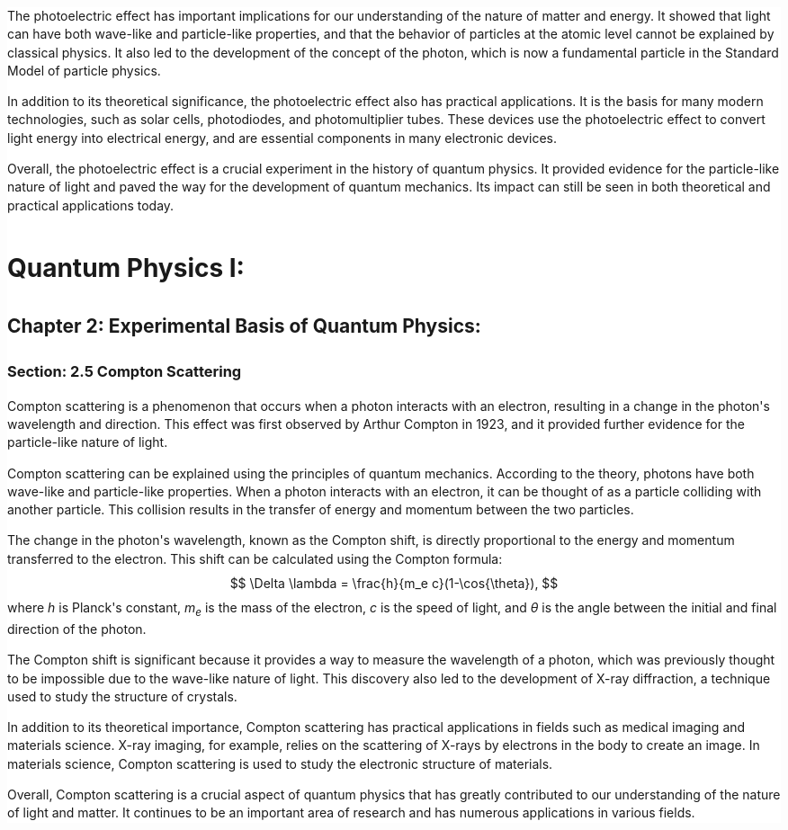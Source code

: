 The photoelectric effect has important implications for our understanding of the nature of matter and energy. It showed that light can have both wave-like and particle-like properties, and that the behavior of particles at the atomic level cannot be explained by classical physics. It also led to the development of the concept of the photon, which is now a fundamental particle in the Standard Model of particle physics.

In addition to its theoretical significance, the photoelectric effect also has practical applications. It is the basis for many modern technologies, such as solar cells, photodiodes, and photomultiplier tubes. These devices use the photoelectric effect to convert light energy into electrical energy, and are essential components in many electronic devices.

Overall, the photoelectric effect is a crucial experiment in the history of quantum physics. It provided evidence for the particle-like nature of light and paved the way for the development of quantum mechanics. Its impact can still be seen in both theoretical and practical applications today.


# Quantum Physics I:

## Chapter 2: Experimental Basis of Quantum Physics:

### Section: 2.5 Compton Scattering

Compton scattering is a phenomenon that occurs when a photon interacts with an electron, resulting in a change in the photon's wavelength and direction. This effect was first observed by Arthur Compton in 1923, and it provided further evidence for the particle-like nature of light.

Compton scattering can be explained using the principles of quantum mechanics. According to the theory, photons have both wave-like and particle-like properties. When a photon interacts with an electron, it can be thought of as a particle colliding with another particle. This collision results in the transfer of energy and momentum between the two particles.

The change in the photon's wavelength, known as the Compton shift, is directly proportional to the energy and momentum transferred to the electron. This shift can be calculated using the Compton formula:
$$
\Delta \lambda = \frac{h}{m_e c}(1-\cos{\theta}),
$$
where $h$ is Planck's constant, $m_e$ is the mass of the electron, $c$ is the speed of light, and $\theta$ is the angle between the initial and final direction of the photon.

The Compton shift is significant because it provides a way to measure the wavelength of a photon, which was previously thought to be impossible due to the wave-like nature of light. This discovery also led to the development of X-ray diffraction, a technique used to study the structure of crystals.

In addition to its theoretical importance, Compton scattering has practical applications in fields such as medical imaging and materials science. X-ray imaging, for example, relies on the scattering of X-rays by electrons in the body to create an image. In materials science, Compton scattering is used to study the electronic structure of materials.

Overall, Compton scattering is a crucial aspect of quantum physics that has greatly contributed to our understanding of the nature of light and matter. It continues to be an important area of research and has numerous applications in various fields.
